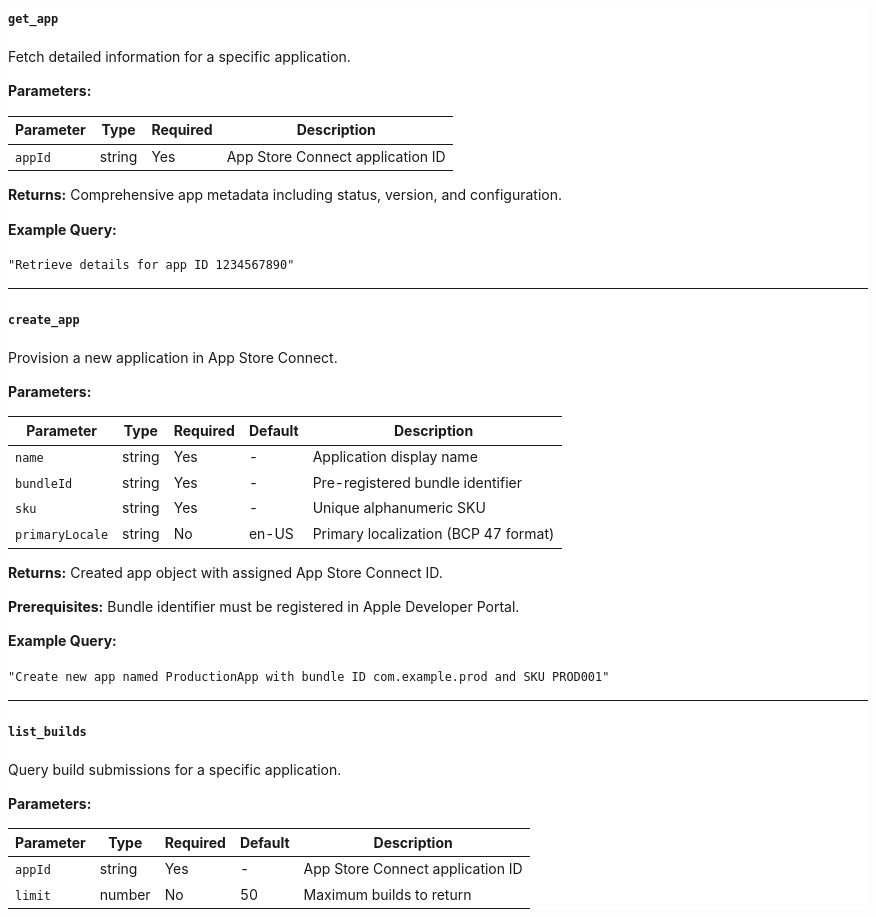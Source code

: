 #### `get_app`

Fetch detailed information for a specific application.

**Parameters:**

| Parameter | Type | Required | Description |
|-----------|------|----------|-------------|
| `appId` | string | Yes | App Store Connect application ID |

**Returns:** Comprehensive app metadata including status, version, and configuration.

**Example Query:**
```
"Retrieve details for app ID 1234567890"
```

---

#### `create_app`

Provision a new application in App Store Connect.

**Parameters:**

| Parameter | Type | Required | Default | Description |
|-----------|------|----------|---------|-------------|
| `name` | string | Yes | - | Application display name |
| `bundleId` | string | Yes | - | Pre-registered bundle identifier |
| `sku` | string | Yes | - | Unique alphanumeric SKU |
| `primaryLocale` | string | No | en-US | Primary localization (BCP 47 format) |

**Returns:** Created app object with assigned App Store Connect ID.

**Prerequisites:** Bundle identifier must be registered in Apple Developer Portal.

**Example Query:**
```
"Create new app named ProductionApp with bundle ID com.example.prod and SKU PROD001"
```

---

#### `list_builds`

Query build submissions for a specific application.

**Parameters:**

| Parameter | Type | Required | Default | Description |
|-----------|------|----------|---------|-------------|
| `appId` | string | Yes | - | App Store Connect application ID |
| `limit` | number | No | 50 | Maximum builds to return |
